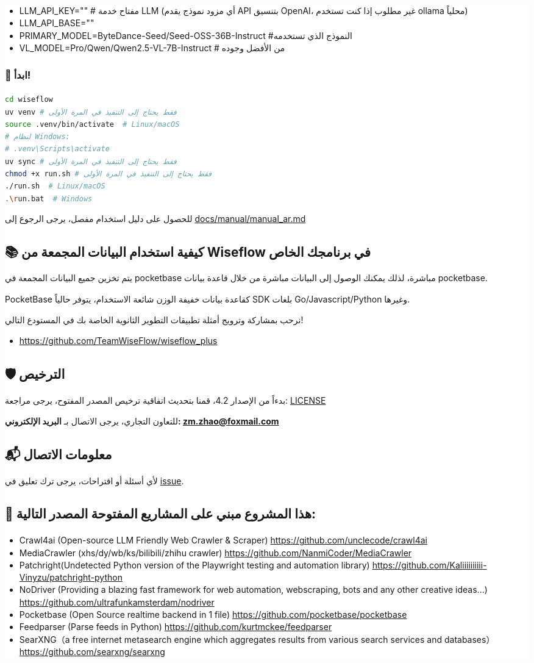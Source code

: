 - LLM_API_KEY="" # مفتاح خدمة LLM (أي مزود نموذج يقدم API بتنسيق OpenAI، غير مطلوب إذا كنت تستخدم ollama محلياً)
- LLM_API_BASE="" 
- PRIMARY_MODEL=ByteDance-Seed/Seed-OSS-36B-Instruct #النموذج الذي تستخدمه
- VL_MODEL=Pro/Qwen/Qwen2.5-VL-7B-Instruct # من الأفضل وجوده

### 🚀  ابدأ!

```bash
cd wiseflow
uv venv # فقط يحتاج إلى التنفيذ في المرة الأولى
source .venv/bin/activate  # Linux/macOS
# لنظام Windows:
# .venv\Scripts\activate
uv sync # فقط يحتاج إلى التنفيذ في المرة الأولى
chmod +x run.sh # فقط يحتاج إلى التنفيذ في المرة الأولى
./run.sh  # Linux/macOS
.\run.bat  # Windows
```

للحصول على دليل استخدام مفصل، يرجى الرجوع إلى [docs/manual/manual_ar.md](./docs/manual/manual_ar.md)

## 📚 كيفية استخدام البيانات المجمعة من Wiseflow في برنامجك الخاص

يتم تخزين جميع البيانات المجمعة في pocketbase مباشرة، لذلك يمكنك الوصول إلى البيانات مباشرة من خلال قاعدة بيانات pocketbase.

PocketBase كقاعدة بيانات خفيفة الوزن شائعة الاستخدام، يتوفر حالياً SDK بلغات Go/Javascript/Python وغيرها.

نرحب بمشاركة وترويج أمثلة تطبيقات التطوير الثانوية الخاصة بك في المستودع التالي!

- https://github.com/TeamWiseFlow/wiseflow_plus


## 🛡️ الترخيص

بدءاً من الإصدار 4.2، قمنا بتحديث اتفاقية ترخيص المصدر المفتوح، يرجى مراجعة: [LICENSE](LICENSE)

للتعاون التجاري، يرجى الاتصال بـ **البريد الإلكتروني: zm.zhao@foxmail.com**

## 📬 معلومات الاتصال

لأي أسئلة أو اقتراحات، يرجى ترك تعليق في [issue](https://github.com/TeamWiseFlow/wiseflow/issues).

## 🤝 هذا المشروع مبني على المشاريع المفتوحة المصدر التالية:

- Crawl4ai (Open-source LLM Friendly Web Crawler & Scraper) https://github.com/unclecode/crawl4ai
- MediaCrawler (xhs/dy/wb/ks/bilibili/zhihu crawler) https://github.com/NanmiCoder/MediaCrawler
- Patchright(Undetected Python version of the Playwright testing and automation library) https://github.com/Kaliiiiiiiiii-Vinyzu/patchright-python
- NoDriver (Providing a blazing fast framework for web automation, webscraping, bots and any other creative ideas...) https://github.com/ultrafunkamsterdam/nodriver
- Pocketbase (Open Source realtime backend in 1 file) https://github.com/pocketbase/pocketbase
- Feedparser (Parse feeds in Python) https://github.com/kurtmckee/feedparser
- SearXNG（a free internet metasearch engine which aggregates results from various search services and databases） https://github.com/searxng/searxng
